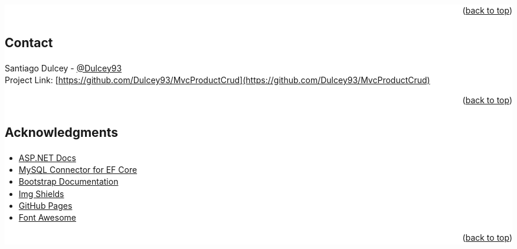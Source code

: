 <p align="right">(<a href="#readme-top">back to top</a>)</p>

## Contact

Santiago Dulcey - [@Dulcey93](https://github.com/Dulcey93)  
Project Link: [https://github.com/Dulcey93/MvcProductCrud](https://github.com/Dulcey93/MvcProductCrud)

<p align="right">(<a href="#readme-top">back to top</a>)</p>

## Acknowledgments

* [ASP.NET Docs](https://learn.microsoft.com/en-us/aspnet/core/)
* [MySQL Connector for EF Core](https://www.nuget.org/packages/Pomelo.EntityFrameworkCore.MySql)
* [Bootstrap Documentation](https://getbootstrap.com/)
* [Img Shields](https://shields.io)
* [GitHub Pages](https://pages.github.com)
* [Font Awesome](https://fontawesome.com)

<p align="right">(<a href="#readme-top">back to top</a>)</p>

[contributors-shield]: https://img.shields.io/github/contributors/Dulcey93/MvcProductCrud.svg?style=for-the-badge
[contributors-url]: https://github.com/Dulcey93/MvcProductCrud/graphs/contributors
[stars-shield]: https://img.shields.io/github/stars/Dulcey93/MvcProductCrud.svg?style=for-the-badge
[stars-url]: https://github.com/Dulcey93/MvcProductCrud/stargazers
[issues-shield]: https://img.shields.io/github/issues/Dulcey93/MvcProductCrud.svg?style=for-the-badge
[issues-url]: https://github.com/Dulcey93/MvcProductCrud/issues
[linkedin-shield]: https://img.shields.io/badge/-LinkedIn-black.svg?style=for-the-badge&logo=linkedin&colorB=555
[linkedin-url]: https://www.linkedin.com/in/dulcey93
